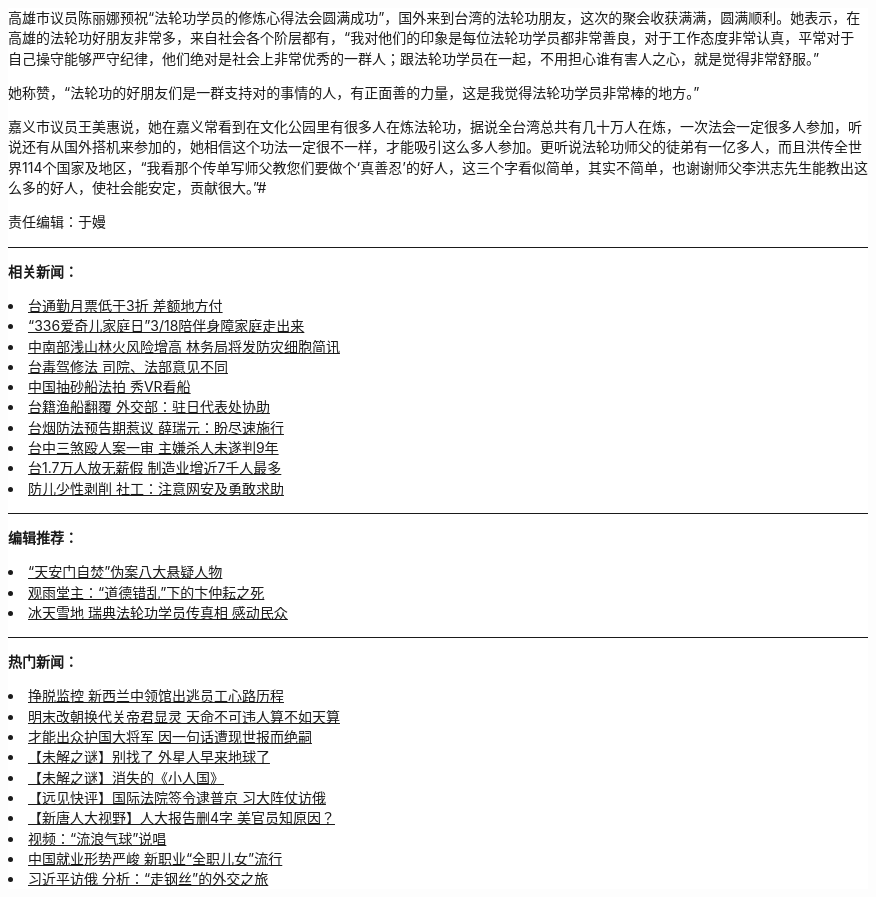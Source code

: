 <p>高雄市议员陈丽娜预祝“法轮功学员的修炼心得法会圆满成功<span class="st">”</span>，国外来到台湾的法轮功朋友，这次的聚会收获满满，圆满顺利。她表示，在高雄的法轮功好朋友非常多，来自社会各个阶层都有，“我对他们的印象是每位法轮功学员都非常善良，对于工作态度非常认真，平常对于自己操守能够严守纪律，他们绝对是社会上非常优秀的一群人；跟法轮功学员在一起，不用担心谁有害人之心，就是觉得非常舒服。<span class="st">”</span></p>
<p><span class="st">她称赞</span>，“法轮功的好朋友们是一群支持对的事情的人，有正面善的力量，这是我觉得法轮功学员非常棒的地方。<span class="st">”</span></p>
<p>嘉义市议员王美惠说，她在嘉义常看到在文化公园里有很多人在炼法轮功，据说全台湾总共有几十万人在炼，一次法会一定很多人参加，听说还有从国外搭机来参加的，她相信这个功法一定很不一样，才能吸引这么多人参加。更听说法轮功师父的徒弟有一亿多人，而且洪传全世界114个国家及地区，“我看那个传单写师父教您们要做个‘<ahref="https://github.com/19920513/djy/blob/master/gb/tag/%E7%9C%9F%E5%96%84%E5%BF%8D.md#1">真善忍</a>’的好人，这三个字看似简单，其实不简单，也谢谢师父李洪志先生能教出这么多的好人，使社会能安定，贡献很大。<span class="st">”#</span></p>
<p>责任编辑：于嫚</p>

<hr>


<strong>相关新闻：</strong>
<li><a href="https://github.com/19920513/djy/blob/master/gb/23/3/15/n13950927.md#1">台通勤月票低于3折 差额地方付</a></li>
<li><a href="https://github.com/19920513/djy/blob/master/gb/23/3/9/n13946721.md#1">“336爱奇儿家庭日”3/18陪伴身障家庭走出来</a></li>
<li><a href="https://github.com/19920513/djy/blob/master/gb/23/3/9/n13946664.md#1">中南部浅山林火风险增高 林务局将发防灾细胞简讯</a></li>
<li><a href="https://github.com/19920513/djy/blob/master/gb/23/3/9/n13946591.md#1">台毒驾修法 司院、法部意见不同</a></li>
<li><a href="https://github.com/19920513/djy/blob/master/gb/23/3/8/n13945764.md#1">中国抽砂船法拍 秀VR看船</a></li>
<li><a href="https://github.com/19920513/djy/blob/master/gb/23/3/6/n13944264.md#1">台籍渔船翻覆 外交部：驻日代表处协助</a></li>
<li><a href="https://github.com/19920513/djy/blob/master/gb/23/3/2/n13941581.md#1">台烟防法预告期惹议 薛瑞元：盼尽速施行</a></li>
<li><a href="https://github.com/19920513/djy/blob/master/gb/23/3/1/n13940816.md#1">台中三煞殴人案一审 主嫌杀人未遂判9年</a></li>
<li><a href="https://github.com/19920513/djy/blob/master/gb/23/3/1/n13940815.md#1">台1.7万人放无薪假 制造业增近7千人最多</a></li>
<li><a href="https://github.com/19920513/djy/blob/master/gb/23/2/28/n13940077.md#1">防儿少性剥削 社工：注意网安及勇敢求助</a></li>
<hr>


<strong>编辑推荐：</strong>
<li><a href="https://github.com/19920513/djy/blob/master/gb/21/1/23/n12706455.md#1" target="_blank">“天安门自焚”伪案八大悬疑人物</a></li><li><a href="https://github.com/tsiac2612/djy/blob/master/gb/18/9/21/n10730270.md#1" target="_blank">观雨堂主：“道德错乱”下的卞仲耘之死</a></li><li><a href="https://github.com/tsiac2612/djy/blob/master/gb/19/2/5/n11026306.md#1" target="_blank">冰天雪地 瑞典法轮功学员传真相 感动民众</a></li>
<hr>

<strong>热门新闻：</strong>
<li><a href="https://github.com/19920513/djy/blob/master/gb/23/3/16/n13951783.md#1">挣脱监控 新西兰中领馆出逃员工心路历程</a></li>
<li><a href="https://github.com/19920513/djy/blob/master/gb/23/3/15/n13950568.md#1">明末改朝换代关帝君显灵  天命不可违人算不如天算</a></li>
<li><a href="https://github.com/19920513/djy/blob/master/gb/23/3/11/n13947935.md#1">才能出众护国大将军 因一句话遭现世报而绝嗣</a></li>
<li><a href="https://github.com/19920513/djy/blob/master/gb/23/3/18/n13952758.md#1">【未解之谜】别找了 外星人早来地球了</a></li>
<li><a href="https://github.com/19920513/djy/blob/master/gb/23/3/15/n13950328.md#1">【未解之谜】消失的《小人国》</a></li>
<li><a href="https://github.com/19920513/djy/blob/master/gb/23/3/18/n13953183.md#1">【远见快评】国际法院签令逮普京 习大阵仗访俄</a></li>
<li><a href="https://github.com/19920513/djy/blob/master/gb/23/3/18/n13953227.md#1">【新唐人大视野】人大报告删4字 美官员知原因？</a></li>
<li><a href="https://github.com/19920513/djy/blob/master/gb/23/3/18/n13953213.md#1">视频：“流浪气球”说唱</a></li>
<li><a href="https://github.com/19920513/djy/blob/master/gb/23/3/18/n13953154.md#1">中国就业形势严峻 新职业“全职儿女”流行</a></li>
<li><a href="https://github.com/19920513/djy/blob/master/gb/23/3/18/n13953196.md#1">习近平访俄 分析：“走钢丝”的外交之旅</a></li>